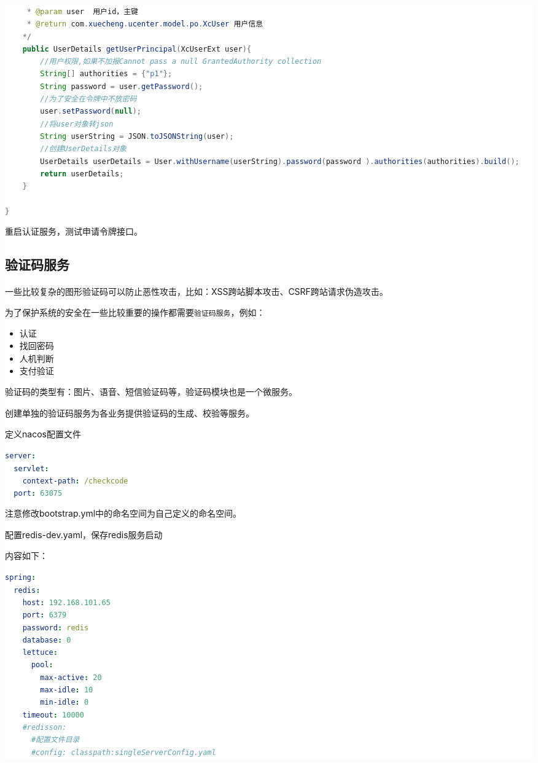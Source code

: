 ```Java
     * @param user  用户id，主键
     * @return com.xuecheng.ucenter.model.po.XcUser 用户信息
    */
    public UserDetails getUserPrincipal(XcUserExt user){
        //用户权限,如果不加报Cannot pass a null GrantedAuthority collection
        String[] authorities = {"p1"};
        String password = user.getPassword();
        //为了安全在令牌中不放密码
        user.setPassword(null);
        //将user对象转json
        String userString = JSON.toJSONString(user);
        //创建UserDetails对象
        UserDetails userDetails = User.withUsername(userString).password(password ).authorities(authorities).build();
        return userDetails;
    }

}
```

重启认证服务，测试申请令牌接口。

## 验证码服务

一些比较复杂的图形验证码可以防止恶性攻击，比如：XSS跨站脚本攻击、CSRF跨站请求伪造攻击。

为了保护系统的安全在一些比较重要的操作都需要`验证码服务`，例如：

- 认证
- 找回密码
- 人机判断
- 支付验证

验证码的类型有：图片、语音、短信验证码等，验证码模块也是一个微服务。

创建单独的验证码服务为各业务提供验证码的生成、校验等服务。

定义nacos配置文件

```YAML
server:
  servlet:
    context-path: /checkcode
  port: 63075
```

注意修改bootstrap.yml中的命名空间为自己定义的命名空间。

配置redis-dev.yaml，保存redis服务启动

内容如下：

```yaml
spring: 
  redis:
    host: 192.168.101.65
    port: 6379
    password: redis
    database: 0
    lettuce:
      pool:
        max-active: 20
        max-idle: 10
        min-idle: 0
    timeout: 10000
    #redisson:
      #配置文件目录
      #config: classpath:singleServerConfig.yaml
```